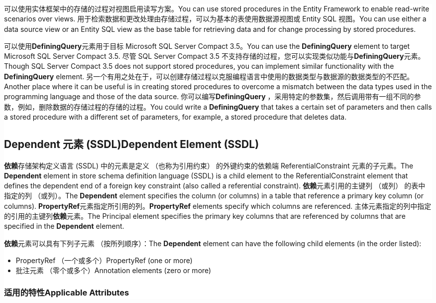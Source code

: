 <span data-ttu-id="463d9-188">可以使用实体框架中的存储的过程对视图启用读写方案。</span><span class="sxs-lookup"><span data-stu-id="463d9-188">You can use stored procedures in the Entity Framework to enable read-write scenarios over views.</span></span> <span data-ttu-id="463d9-189">用于检索数据和更改处理由存储过程，可以为基本的表使用数据源视图或 Entity SQL 视图。</span><span class="sxs-lookup"><span data-stu-id="463d9-189">You can use either a data source view or an Entity SQL view as the base table for retrieving data and for change processing by stored procedures.</span></span>

<span data-ttu-id="463d9-190">可以使用**DefiningQuery**元素用于目标 Microsoft SQL Server Compact 3.5。</span><span class="sxs-lookup"><span data-stu-id="463d9-190">You can use the **DefiningQuery** element to target Microsoft SQL Server Compact 3.5.</span></span> <span data-ttu-id="463d9-191">尽管 SQL Server Compact 3.5 不支持存储的过程，您可以实现类似功能与**DefiningQuery**元素。</span><span class="sxs-lookup"><span data-stu-id="463d9-191">Though SQL Server Compact 3.5 does not support stored procedures, you can implement similar functionality with the **DefiningQuery** element.</span></span> <span data-ttu-id="463d9-192">另一个有用之处在于，可以创建存储过程以克服编程语言中使用的数据类型与数据源的数据类型的不匹配。</span><span class="sxs-lookup"><span data-stu-id="463d9-192">Another place where it can be useful is in creating stored procedures to overcome a mismatch between the data types used in the programming language and those of the data source.</span></span> <span data-ttu-id="463d9-193">你可以编写**DefiningQuery** ，采用特定的参数集，然后调用带有一组不同的参数，例如，删除数据的存储过程的存储的过程。</span><span class="sxs-lookup"><span data-stu-id="463d9-193">You could write a **DefiningQuery** that takes a certain set of parameters and then calls a stored procedure with a different set of parameters, for example, a stored procedure that deletes data.</span></span>

## <a name="dependent-element-ssdl"></a><span data-ttu-id="463d9-194">Dependent 元素 (SSDL)</span><span class="sxs-lookup"><span data-stu-id="463d9-194">Dependent Element (SSDL)</span></span>

<span data-ttu-id="463d9-195">**依赖**存储架构定义语言 (SSDL) 中的元素是定义 （也称为引用约束） 的外键约束的依赖端 ReferentialConstraint 元素的子元素。</span><span class="sxs-lookup"><span data-stu-id="463d9-195">The **Dependent** element in store schema definition language (SSDL) is a child element to the ReferentialConstraint element that defines the dependent end of a foreign key constraint (also called a referential constraint).</span></span> <span data-ttu-id="463d9-196">**依赖**元素引用的主键列 （或列） 的表中指定的列 （或列）。</span><span class="sxs-lookup"><span data-stu-id="463d9-196">The **Dependent** element specifies the column (or columns) in a table that reference a primary key column (or columns).</span></span> <span data-ttu-id="463d9-197">**PropertyRef**元素指定所引用的列。</span><span class="sxs-lookup"><span data-stu-id="463d9-197">**PropertyRef** elements specify which columns are referenced.</span></span> <span data-ttu-id="463d9-198">主体元素指定的列中指定的引用的主键列**依赖**元素。</span><span class="sxs-lookup"><span data-stu-id="463d9-198">The Principal element specifies the primary key columns that are referenced by columns that are specified in the **Dependent** element.</span></span>

<span data-ttu-id="463d9-199">**依赖**元素可以具有下列子元素 （按所列顺序）：</span><span class="sxs-lookup"><span data-stu-id="463d9-199">The **Dependent** element can have the following child elements (in the order listed):</span></span>

-   <span data-ttu-id="463d9-200">PropertyRef （一个或多个）</span><span class="sxs-lookup"><span data-stu-id="463d9-200">PropertyRef (one or more)</span></span>
-   <span data-ttu-id="463d9-201">批注元素 （零个或多个）</span><span class="sxs-lookup"><span data-stu-id="463d9-201">Annotation elements (zero or more)</span></span>

### <a name="applicable-attributes"></a><span data-ttu-id="463d9-202">适用的特性</span><span class="sxs-lookup"><span data-stu-id="463d9-202">Applicable Attributes</span></span>
